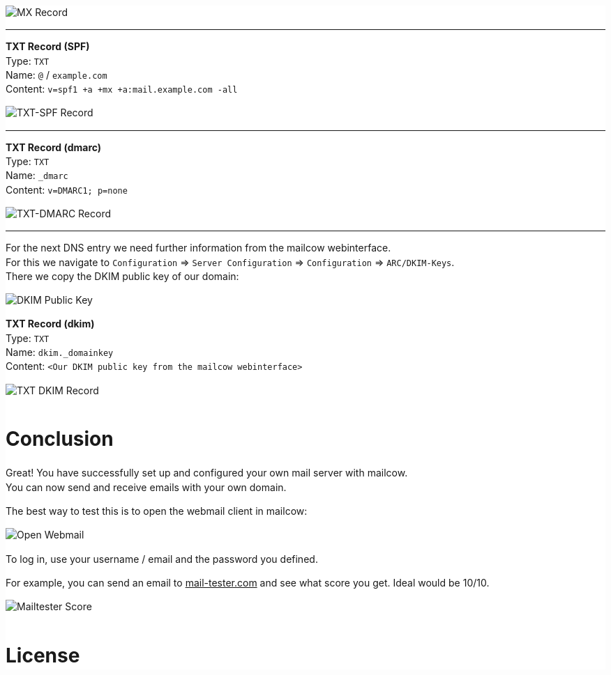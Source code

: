 ![MX Record](./images/cloudflare-mx.png)

---

**TXT Record (SPF)**  
Type: `TXT`  
Name: `@` / `example.com`  
Content: `v=spf1 +a +mx +a:mail.example.com -all`

![TXT-SPF Record](./images/cloudflare-txt-spf.png)

---

**TXT Record (dmarc)**  
Type: `TXT`  
Name: `_dmarc`  
Content: `v=DMARC1; p=none`

![TXT-DMARC Record](./images/cloudflare-txt-dmarc.png)

---

For the next DNS entry we need further information from the mailcow webinterface.  
For this we navigate to `Configuration` => `Server Configuration` => `Configuration` => `ARC/DKIM-Keys`.  
There we copy the DKIM public key of our domain:

![DKIM Public Key](./images/mailcow-dkim-public-key.png)

**TXT Record (dkim)**  
Type: `TXT`  
Name: `dkim._domainkey`  
Content: `<Our DKIM public key from the mailcow webinterface>`

![TXT DKIM Record](./images/cloudflare-txt-dkim.png)

# Conclusion

Great! You have successfully set up and configured your own mail server with mailcow.  
You can now send and receive emails with your own domain.

The best way to test this is to open the webmail client in mailcow:

![Open Webmail](./images/mailcow-open-webmail.png)

To log in, use your username / email and the password you defined.

For example, you can send an email to [mail-tester.com](https://www.mail-tester.com/) and see what score you get. Ideal would be 10/10.

![Mailtester Score](./images/mailtester-score.png)

# License
